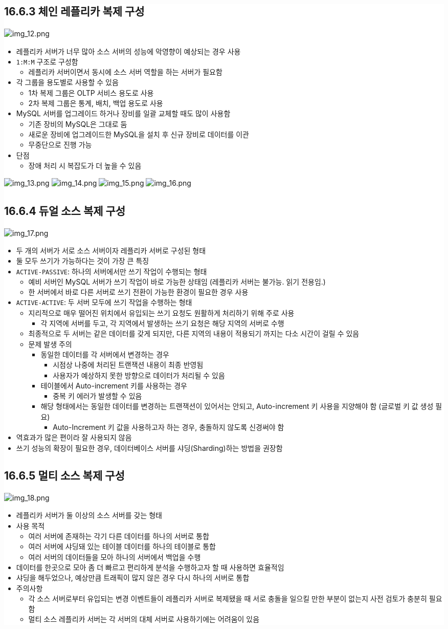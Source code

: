 
## 16.6.3 체인 레플리카 복제 구성
![img_12.png](img/img_12.png)
- 레플리카 서버가 너무 많아 소스 서버의 성능에 악영향이 예상되는 경우 사용 
- `1:M:M` 구조로 구성함
  - 레플리카 서버이면서 동시에 소스 서버 역할을 하는 서버가 필요함
- 각 그룹을 용도별로 사용할 수 있음 
  - 1차 복제 그룹은 OLTP 서비스 용도로 사용 
  - 2차 복제 그룹은 통계, 배치, 백업 용도로 사용
- MySQL 서버를 업그레이드 하거나 장비를 일괄 교체할 때도 많이 사용함 
  - 기존 장비의 MySQL은 그대로 둠
  - 새로운 장비에 업그레이드한 MySQL을 설치 후 신규 장비로 데이터를 이관 
  - 무중단으로 진행 가능 
- 단점
  - 장애 처리 시 복잡도가 더 높을 수 있음 

![img_13.png](img/img_13.png)
![img_14.png](img/img_14.png)
![img_15.png](img/img_15.png)
![img_16.png](img/img_16.png)


## 16.6.4 듀얼 소스 복제 구성 
![img_17.png](img/img_17.png)
- 두 개의 서버가 서로 소스 서버이자 레플리카 서버로 구성된 형태 
- 둘 모두 쓰기가 가능하다는 것이 가장 큰 특징 
- `ACTIVE-PASSIVE`: 하나의 서버에서만 쓰기 작업이 수행되는 형태 
  - 예비 서버인 MySQL 서버가 쓰기 작업이 바로 가능한 상태임 (레플리카 서버는 불가능. 읽기 전용임.)
  - 한 서버에서 바로 다른 서버로 쓰기 전환이 가능한 환경이 필요한 경우 사용 
- `ACTIVE-ACTIVE`: 두 서버 모두에 쓰기 작업을 수행하는 형태 
  - 지리적으로 매우 떨어진 위치에서 유입되는 쓰기 요청도 원활하게 처리하기 위해 주로 사용 
    - 각 지역에 서버를 두고, 각 지역에서 발생하는 쓰기 요청은 해당 지역의 서버로 수행 
  - 최종적으로 두 서버는 같은 데이터를 갖게 되지만, 다른 지역의 내용이 적용되기 까지는 다소 시간이 걸릴 수 있음 
  - 문제 발생 주의
    - 동일한 데이터를 각 서버에서 변경하는 경우 
      - 시점상 나중에 처리된 트랜잭션 내용이 최종 반영됨 
      - 사용자가 예상하지 못한 방향으로 데이터가 처리될 수 있음 
    - 테이블에서 Auto-increment 키를 사용하는 경우 
      - 중복 키 에러가 발생할 수 있음 
    - 해당 형태에서는 동일한 데이터를 변경하는 트랜잭션이 있어서는 안되고, Auto-increment 키 사용을 지양해야 함 (글로벌 키 값 생성 필요)
      - Auto-Increment 키 값을 사용하고자 하는 경우, 충돌하지 않도록 신경써야 함 
- 역효과가 많은 편이라 잘 사용되지 않음 
- 쓰기 성능의 확장이 필요한 경우, 데이터베이스 서버를 샤딩(Sharding)하는 방법을 권장함 


## 16.6.5 멀티 소스 복제 구성 
![img_18.png](img/img_18.png)
- 레플리카 서버가 둘 이상의 소스 서버를 갖는 형태 
- 사용 목적
  - 여러 서버에 존재하는 각기 다른 데이터를 하나의 서버로 통합 
  - 여러 서버에 샤딩돼 있는 테이블 데이터를 하나의 테이블로 통합
  - 여러 서버의 데이터들을 모아 하나의 서버에서 백업을 수행 
- 데이터를 한곳으로 모아 좀 더 빠르고 편리하게 분석을 수행하고자 할 때 사용하면 효율적임
- 샤딩을 해두었으나, 예상만큼 트래픽이 많지 않은 경우 다시 하나의 서버로 통합 
- 주의사항 
  - 각 소스 서버로부터 유입되는 변경 이벤트들이 레플리카 서버로 복제됐을 때 서로 충돌을 일으킬 만한 부분이 없는지 사전 검토가 충분히 필요함 
  - 멀티 소스 레플리카 서버는 각 서버의 대체 서버로 사용하기에는 어려움이 있음 
